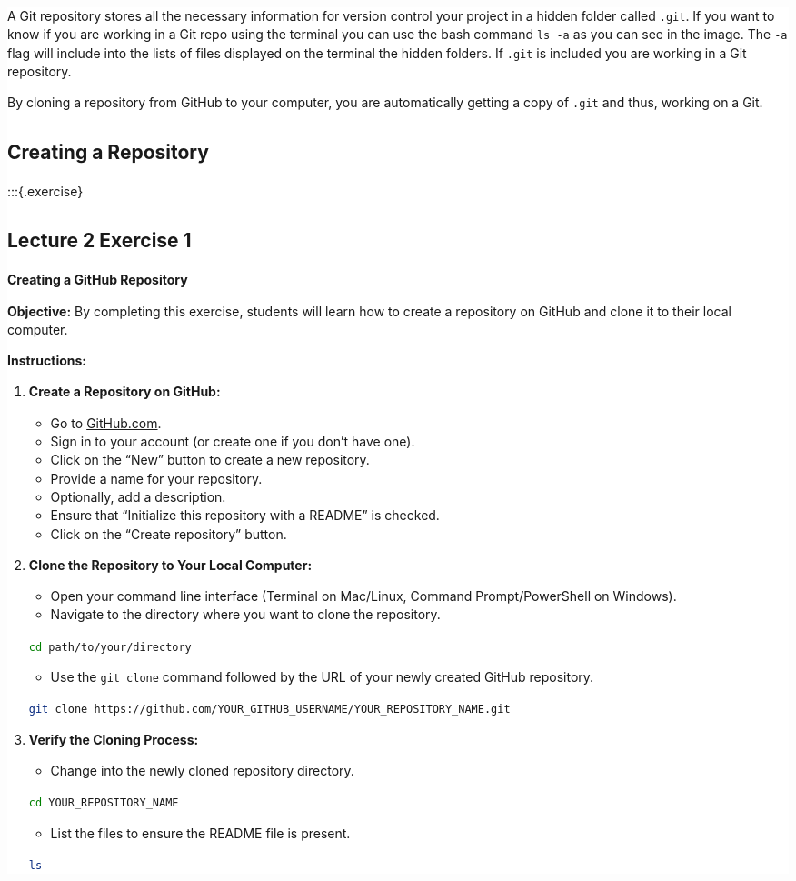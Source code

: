 A Git repository stores all the necessary information
for version control your project in a hidden folder called `.git`.
If you want to know if you are working in a Git repo using the terminal
you can use the bash command `ls -a` as you can see in the image.
The `-a` flag will include into the lists of files
displayed on the terminal the hidden folders.
If `.git` is included you are working in a Git repository.

By cloning a repository from GitHub to your computer,
you are automatically getting a copy of `.git` and thus, working on a Git.



## Creating a Repository

:::{.exercise}
## Lecture 2 Exercise 1

**Creating a GitHub Repository**

**Objective:** By completing this exercise, students will learn how to create a repository on GitHub and clone it to their local computer.

**Instructions:**

1. **Create a Repository on GitHub:**
   - Go to [GitHub.com](https://github.com).
   - Sign in to your account (or create one if you don’t have one).
   - Click on the “New” button to create a new repository.
   - Provide a name for your repository.
   - Optionally, add a description.
   - Ensure that “Initialize this repository with a README” is checked.
   - Click on the “Create repository” button.

2. **Clone the Repository to Your Local Computer:**
   - Open your command line interface (Terminal on Mac/Linux, Command Prompt/PowerShell on Windows).
   - Navigate to the directory where you want to clone the repository.

   ```bash
   cd path/to/your/directory
   ```

   - Use the `git clone` command followed by the URL of your newly created GitHub repository.

   ```bash
   git clone https://github.com/YOUR_GITHUB_USERNAME/YOUR_REPOSITORY_NAME.git
   ```

3. **Verify the Cloning Process:**
   - Change into the newly cloned repository directory.

   ```bash
   cd YOUR_REPOSITORY_NAME
   ```

   - List the files to ensure the README file is present.

   ```bash
   ls
   ```
